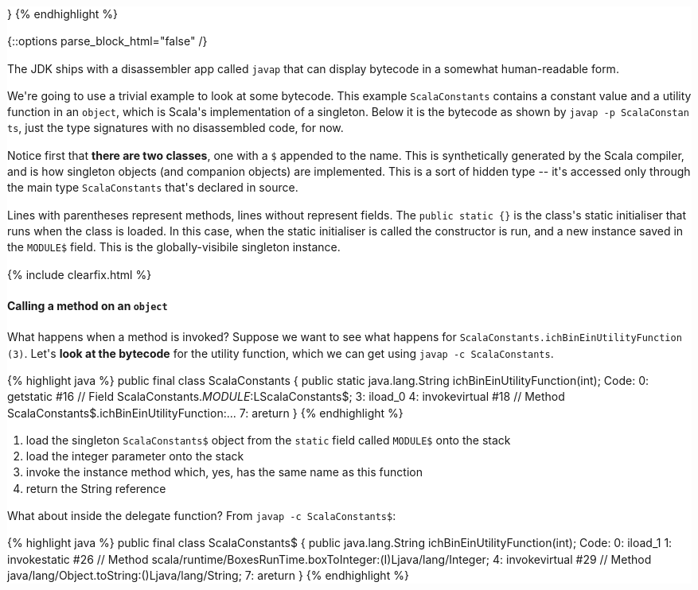 }
{% endhighlight %}
</div>
{::options parse_block_html="false" /}

The JDK ships with a disassembler app called `javap` that can display bytecode in a somewhat human-readable form.

We're going to use a trivial example to look at some bytecode. This example `ScalaConstants` contains a constant value and a utility function in an `object`, which is Scala's implementation of a singleton. Below it is the bytecode as shown by `javap -p ScalaConstants`, just the type signatures with no disassembled code, for now.

Notice first that **there are two classes**, one with a `$` appended to the name. This is synthetically generated by the Scala compiler, and is how singleton objects (and companion objects) are implemented. This is a sort of hidden type -- it's accessed only through the main type `ScalaConstants` that's declared in source.

Lines with parentheses represent methods, lines without represent fields. The `public static {}` is the class's static initialiser that runs when the class is loaded. In this case, when the static initialiser is called the constructor is run, and a new instance saved in the `MODULE$` field. This is the globally-visibile singleton instance.

{% include clearfix.html %}

#### Calling a method on an `object`

What happens when a method is invoked? Suppose we want to see what happens for `ScalaConstants.ichBinEinUtilityFunction(3)`. Let's **look at the bytecode** for the utility function, which we can get using `javap -c ScalaConstants`.

{% highlight java %}
public final class ScalaConstants {
  public static java.lang.String ichBinEinUtilityFunction(int);
    Code:
       0: getstatic     #16  // Field ScalaConstants$.MODULE$:LScalaConstants$;
       3: iload_0
       4: invokevirtual #18  // Method ScalaConstants$.ichBinEinUtilityFunction:...
       7: areturn
}
{% endhighlight %}

1. load the singleton `ScalaConstants$` object from the `static` field called `MODULE$` onto the stack
1. load the integer parameter onto the stack
1. invoke the instance method which, yes, has the same name as this function
1. return the String reference

What about inside the delegate function? From `javap -c ScalaConstants$`:

{% highlight java %}
public final class ScalaConstants$ {
  public java.lang.String ichBinEinUtilityFunction(int);
    Code:
       0: iload_1
       1: invokestatic  #26  // Method scala/runtime/BoxesRunTime.boxToInteger:(I)Ljava/lang/Integer;
       4: invokevirtual #29  // Method java/lang/Object.toString:()Ljava/lang/String;
       7: areturn
}
{% endhighlight %}
